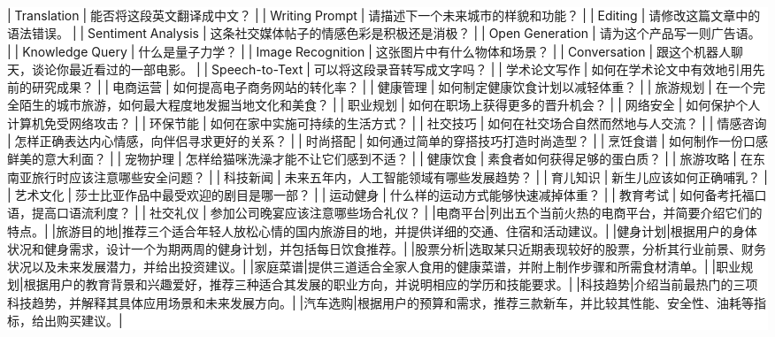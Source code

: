 | Translation | 能否将这段英文翻译成中文？ |
| Writing Prompt | 请描述下一个未来城市的样貌和功能？ |
| Editing | 请修改这篇文章中的语法错误。 |
| Sentiment Analysis | 这条社交媒体帖子的情感色彩是积极还是消极？ |
| Open Generation | 请为这个产品写一则广告语。 |
| Knowledge Query | 什么是量子力学？ |
| Image Recognition | 这张图片中有什么物体和场景？ |
| Conversation | 跟这个机器人聊天，谈论你最近看过的一部电影。 |
| Speech-to-Text | 可以将这段录音转写成文字吗？ |
| 学术论文写作 | 如何在学术论文中有效地引用先前的研究成果？ |
| 电商运营 | 如何提高电子商务网站的转化率？ |
| 健康管理 | 如何制定健康饮食计划以减轻体重？ |
| 旅游规划 | 在一个完全陌生的城市旅游，如何最大程度地发掘当地文化和美食？ |
| 职业规划 | 如何在职场上获得更多的晋升机会？ |
| 网络安全 | 如何保护个人计算机免受网络攻击？ |
| 环保节能 | 如何在家中实施可持续的生活方式？ |
| 社交技巧 | 如何在社交场合自然而然地与人交流？ |
| 情感咨询 | 怎样正确表达内心情感，向伴侣寻求更好的关系？ |
| 时尚搭配 | 如何通过简单的穿搭技巧打造时尚造型？ |
| 烹饪食谱                                                 | 如何制作一份口感鲜美的意大利面？                             |
| 宠物护理                                                 | 怎样给猫咪洗澡才能不让它们感到不适？                         |
| 健康饮食                                                 | 素食者如何获得足够的蛋白质？                                  |
| 旅游攻略                                                 | 在东南亚旅行时应该注意哪些安全问题？                         |
| 科技新闻                                                 | 未来五年内，人工智能领域有哪些发展趋势？                     |
| 育儿知识                                                 | 新生儿应该如何正确哺乳？                                     |
| 艺术文化                                                 | 莎士比亚作品中最受欢迎的剧目是哪一部？                       |
| 运动健身                                                 | 什么样的运动方式能够快速减掉体重？                           |
| 教育考试                                                 | 如何备考托福口语，提高口语流利度？                         |
| 社交礼仪                                                 | 参加公司晚宴应该注意哪些场合礼仪？                           |
|电商平台|列出五个当前火热的电商平台，并简要介绍它们的特点。|
|旅游目的地|推荐三个适合年轻人放松心情的国内旅游目的地，并提供详细的交通、住宿和活动建议。|
|健身计划|根据用户的身体状况和健身需求，设计一个为期两周的健身计划，并包括每日饮食推荐。|
|股票分析|选取某只近期表现较好的股票，分析其行业前景、财务状况以及未来发展潜力，并给出投资建议。|
|家庭菜谱|提供三道适合全家人食用的健康菜谱，并附上制作步骤和所需食材清单。|
|职业规划|根据用户的教育背景和兴趣爱好，推荐三种适合其发展的职业方向，并说明相应的学历和技能要求。|
|科技趋势|介绍当前最热门的三项科技趋势，并解释其具体应用场景和未来发展方向。|
|汽车选购|根据用户的预算和需求，推荐三款新车，并比较其性能、安全性、油耗等指标，给出购买建议。|